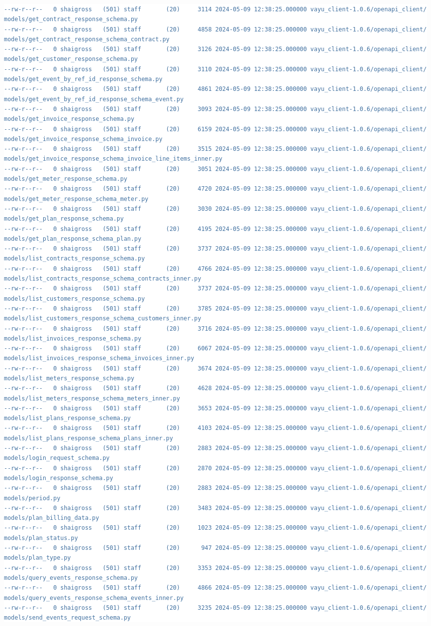 ```diff
--rw-r--r--   0 shaigross   (501) staff       (20)     3114 2024-05-09 12:38:25.000000 vayu_client-1.0.6/openapi_client/models/get_contract_response_schema.py
--rw-r--r--   0 shaigross   (501) staff       (20)     4858 2024-05-09 12:38:25.000000 vayu_client-1.0.6/openapi_client/models/get_contract_response_schema_contract.py
--rw-r--r--   0 shaigross   (501) staff       (20)     3126 2024-05-09 12:38:25.000000 vayu_client-1.0.6/openapi_client/models/get_customer_response_schema.py
--rw-r--r--   0 shaigross   (501) staff       (20)     3110 2024-05-09 12:38:25.000000 vayu_client-1.0.6/openapi_client/models/get_event_by_ref_id_response_schema.py
--rw-r--r--   0 shaigross   (501) staff       (20)     4861 2024-05-09 12:38:25.000000 vayu_client-1.0.6/openapi_client/models/get_event_by_ref_id_response_schema_event.py
--rw-r--r--   0 shaigross   (501) staff       (20)     3093 2024-05-09 12:38:25.000000 vayu_client-1.0.6/openapi_client/models/get_invoice_response_schema.py
--rw-r--r--   0 shaigross   (501) staff       (20)     6159 2024-05-09 12:38:25.000000 vayu_client-1.0.6/openapi_client/models/get_invoice_response_schema_invoice.py
--rw-r--r--   0 shaigross   (501) staff       (20)     3515 2024-05-09 12:38:25.000000 vayu_client-1.0.6/openapi_client/models/get_invoice_response_schema_invoice_line_items_inner.py
--rw-r--r--   0 shaigross   (501) staff       (20)     3051 2024-05-09 12:38:25.000000 vayu_client-1.0.6/openapi_client/models/get_meter_response_schema.py
--rw-r--r--   0 shaigross   (501) staff       (20)     4720 2024-05-09 12:38:25.000000 vayu_client-1.0.6/openapi_client/models/get_meter_response_schema_meter.py
--rw-r--r--   0 shaigross   (501) staff       (20)     3030 2024-05-09 12:38:25.000000 vayu_client-1.0.6/openapi_client/models/get_plan_response_schema.py
--rw-r--r--   0 shaigross   (501) staff       (20)     4195 2024-05-09 12:38:25.000000 vayu_client-1.0.6/openapi_client/models/get_plan_response_schema_plan.py
--rw-r--r--   0 shaigross   (501) staff       (20)     3737 2024-05-09 12:38:25.000000 vayu_client-1.0.6/openapi_client/models/list_contracts_response_schema.py
--rw-r--r--   0 shaigross   (501) staff       (20)     4766 2024-05-09 12:38:25.000000 vayu_client-1.0.6/openapi_client/models/list_contracts_response_schema_contracts_inner.py
--rw-r--r--   0 shaigross   (501) staff       (20)     3737 2024-05-09 12:38:25.000000 vayu_client-1.0.6/openapi_client/models/list_customers_response_schema.py
--rw-r--r--   0 shaigross   (501) staff       (20)     3785 2024-05-09 12:38:25.000000 vayu_client-1.0.6/openapi_client/models/list_customers_response_schema_customers_inner.py
--rw-r--r--   0 shaigross   (501) staff       (20)     3716 2024-05-09 12:38:25.000000 vayu_client-1.0.6/openapi_client/models/list_invoices_response_schema.py
--rw-r--r--   0 shaigross   (501) staff       (20)     6067 2024-05-09 12:38:25.000000 vayu_client-1.0.6/openapi_client/models/list_invoices_response_schema_invoices_inner.py
--rw-r--r--   0 shaigross   (501) staff       (20)     3674 2024-05-09 12:38:25.000000 vayu_client-1.0.6/openapi_client/models/list_meters_response_schema.py
--rw-r--r--   0 shaigross   (501) staff       (20)     4628 2024-05-09 12:38:25.000000 vayu_client-1.0.6/openapi_client/models/list_meters_response_schema_meters_inner.py
--rw-r--r--   0 shaigross   (501) staff       (20)     3653 2024-05-09 12:38:25.000000 vayu_client-1.0.6/openapi_client/models/list_plans_response_schema.py
--rw-r--r--   0 shaigross   (501) staff       (20)     4103 2024-05-09 12:38:25.000000 vayu_client-1.0.6/openapi_client/models/list_plans_response_schema_plans_inner.py
--rw-r--r--   0 shaigross   (501) staff       (20)     2883 2024-05-09 12:38:25.000000 vayu_client-1.0.6/openapi_client/models/login_request_schema.py
--rw-r--r--   0 shaigross   (501) staff       (20)     2870 2024-05-09 12:38:25.000000 vayu_client-1.0.6/openapi_client/models/login_response_schema.py
--rw-r--r--   0 shaigross   (501) staff       (20)     2883 2024-05-09 12:38:25.000000 vayu_client-1.0.6/openapi_client/models/period.py
--rw-r--r--   0 shaigross   (501) staff       (20)     3483 2024-05-09 12:38:25.000000 vayu_client-1.0.6/openapi_client/models/plan_billing_data.py
--rw-r--r--   0 shaigross   (501) staff       (20)     1023 2024-05-09 12:38:25.000000 vayu_client-1.0.6/openapi_client/models/plan_status.py
--rw-r--r--   0 shaigross   (501) staff       (20)      947 2024-05-09 12:38:25.000000 vayu_client-1.0.6/openapi_client/models/plan_type.py
--rw-r--r--   0 shaigross   (501) staff       (20)     3353 2024-05-09 12:38:25.000000 vayu_client-1.0.6/openapi_client/models/query_events_response_schema.py
--rw-r--r--   0 shaigross   (501) staff       (20)     4866 2024-05-09 12:38:25.000000 vayu_client-1.0.6/openapi_client/models/query_events_response_schema_events_inner.py
--rw-r--r--   0 shaigross   (501) staff       (20)     3235 2024-05-09 12:38:25.000000 vayu_client-1.0.6/openapi_client/models/send_events_request_schema.py
```